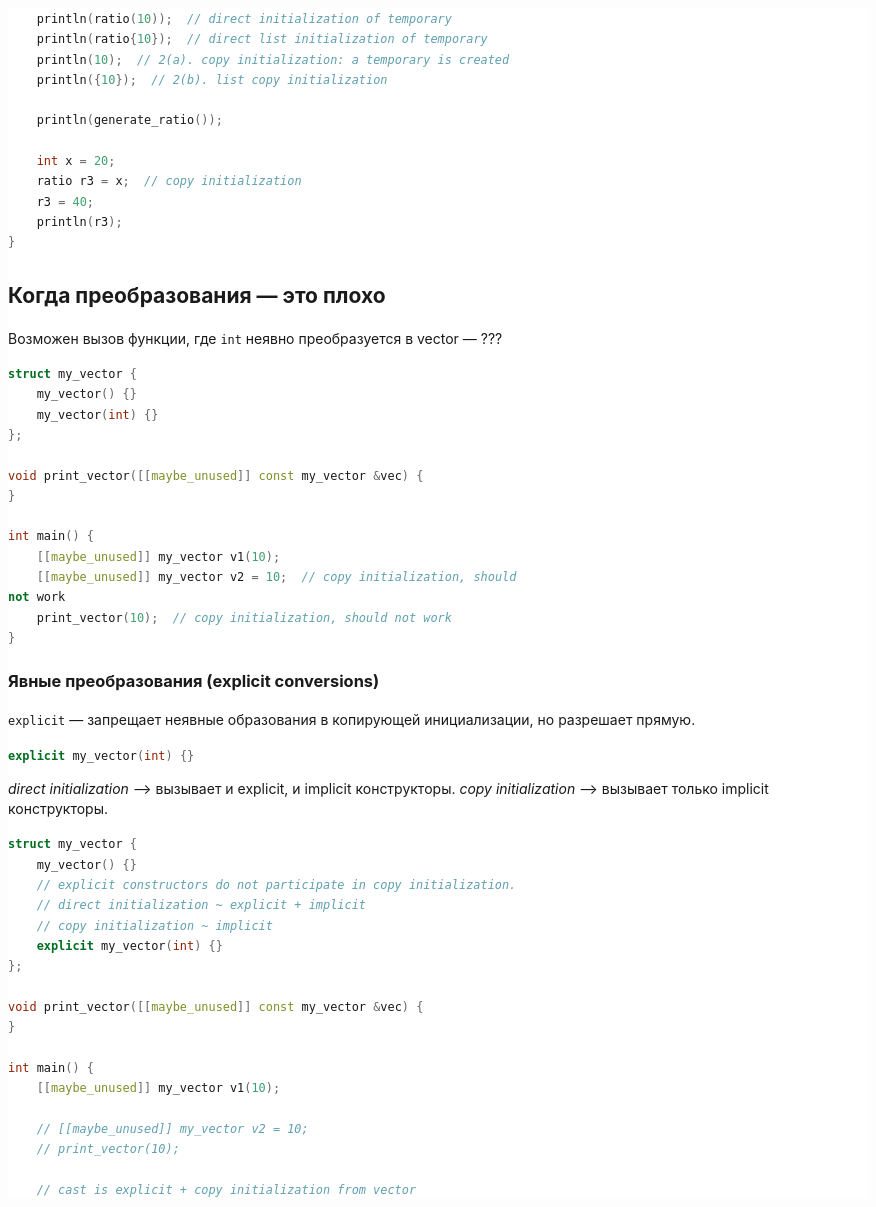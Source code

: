 ```cpp
    println(ratio(10));  // direct initialization of temporary
    println(ratio{10});  // direct list initialization of temporary
    println(10);  // 2(a). copy initialization: a temporary is created
    println({10});  // 2(b). list copy initialization

    println(generate_ratio());

    int x = 20;
    ratio r3 = x;  // copy initialization
    r3 = 40;
    println(r3);
}
```

## **Когда преобразования — это плохо**

Возможен вызов функции, где `int` неявно преобразуется в vector — ???

```cpp
struct my_vector {
    my_vector() {}
    my_vector(int) {}
};

void print_vector([[maybe_unused]] const my_vector &vec) {
}

int main() {
    [[maybe_unused]] my_vector v1(10);
    [[maybe_unused]] my_vector v2 = 10;  // copy initialization, should 
not work
    print_vector(10);  // copy initialization, should not work
}
```

### Явные преобразования (e**xplicit conversions)**

`explicit` — запрещает неявные образования в копирующей инициализации, но 
разрешает прямую.

```cpp
explicit my_vector(int) {}
```

*direct initialization* —> вызывает и explicit, и implicit конструкторы.
*copy initialization* —> вызывает только implicit конструкторы.

```cpp
struct my_vector {
    my_vector() {}
    // explicit constructors do not participate in copy initialization.
    // direct initialization ~ explicit + implicit
    // copy initialization ~ implicit
    explicit my_vector(int) {}
};

void print_vector([[maybe_unused]] const my_vector &vec) {
}

int main() {
    [[maybe_unused]] my_vector v1(10);

    // [[maybe_unused]] my_vector v2 = 10;
    // print_vector(10);

    // cast is explicit + copy initialization from vector
```